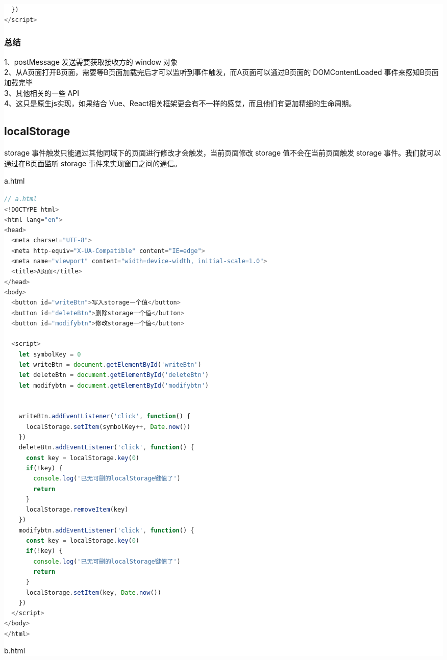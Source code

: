 ```js
  })
</script>
```

### 总结
1、postMessage 发送需要获取接收方的 window 对象    
2、从A页面打开B页面，需要等B页面加载完后才可以监听到事件触发，而A页面可以通过B页面的 DOMContentLoaded 事件来感知B页面加载完毕    
3、其他相关的一些 API       
4、这只是原生js实现，如果结合 Vue、React相关框架更会有不一样的感觉，而且他们有更加精细的生命周期。


## localStorage

storage 事件触发只能通过其他同域下的页面进行修改才会触发，当前页面修改 storage 值不会在当前页面触发 storage 事件。我们就可以通过在B页面监听 storage 事件来实现窗口之间的通信。

a.html
```js
// a.html
<!DOCTYPE html>
<html lang="en">
<head>
  <meta charset="UTF-8">
  <meta http-equiv="X-UA-Compatible" content="IE=edge">
  <meta name="viewport" content="width=device-width, initial-scale=1.0">
  <title>A页面</title>
</head>
<body>
  <button id="writeBtn">写入storage一个值</button>
  <button id="deleteBtn">删除storage一个值</button>
  <button id="modifybtn">修改storage一个值</button>

  <script>
    let symbolKey = 0
    let writeBtn = document.getElementById('writeBtn')
    let deleteBtn = document.getElementById('deleteBtn')
    let modifybtn = document.getElementById('modifybtn')


    writeBtn.addEventListener('click', function() {
      localStorage.setItem(symbolKey++, Date.now())
    })
    deleteBtn.addEventListener('click', function() {
      const key = localStorage.key(0)
      if(!key) {
        console.log('已无可删的localStorage键值了')
        return
      }
      localStorage.removeItem(key)
    })
    modifybtn.addEventListener('click', function() {
      const key = localStorage.key(0)
      if(!key) {
        console.log('已无可删的localStorage键值了')
        return
      }
      localStorage.setItem(key, Date.now())
    })
  </script>
</body>
</html>
```
b.html
```js
```